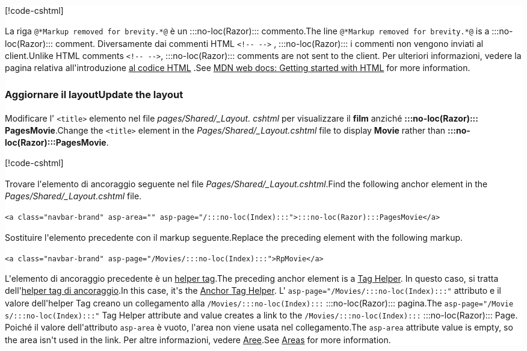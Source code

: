 

[!code-cshtml[](razor-pages-start/snapshot_sample/:::no-loc(Razor):::PagesMovie/Pages/NU/_Layout.cshtml?highlight=6-99)]

<span data-ttu-id="0289a-264">La riga `@*Markup removed for brevity.*@` è un :::no-loc(Razor)::: commento.</span><span class="sxs-lookup"><span data-stu-id="0289a-264">The line `@*Markup removed for brevity.*@` is a :::no-loc(Razor)::: comment.</span></span> <span data-ttu-id="0289a-265">Diversamente dai commenti HTML `<!-- -->` , :::no-loc(Razor)::: i commenti non vengono inviati al client.</span><span class="sxs-lookup"><span data-stu-id="0289a-265">Unlike HTML comments `<!-- -->`, :::no-loc(Razor)::: comments are not sent to the client.</span></span> <span data-ttu-id="0289a-266">Per ulteriori informazioni, vedere la pagina relativa all'introduzione [al codice HTML](https://developer.mozilla.org/docs/Learn/HTML/Introduction_to_HTML/Getting_started#HTML_comments) .</span><span class="sxs-lookup"><span data-stu-id="0289a-266">See [MDN web docs: Getting started with HTML](https://developer.mozilla.org/docs/Learn/HTML/Introduction_to_HTML/Getting_started#HTML_comments) for more information.</span></span>

### <a name="update-the-layout"></a><span data-ttu-id="0289a-267">Aggiornare il layout</span><span class="sxs-lookup"><span data-stu-id="0289a-267">Update the layout</span></span>

<span data-ttu-id="0289a-268">Modificare l' `<title>` elemento nel file *pages/Shared/_Layout. cshtml* per visualizzare il **film** anziché **:::no-loc(Razor)::: PagesMovie**.</span><span class="sxs-lookup"><span data-stu-id="0289a-268">Change the `<title>` element in the *Pages/Shared/_Layout.cshtml* file to display **Movie** rather than **:::no-loc(Razor):::PagesMovie**.</span></span>

[!code-cshtml[](razor-pages-start/sample/:::no-loc(Razor):::PagesMovie22/Pages/Shared/_Layout.cshtml?range=1-6&highlight=6)]

<span data-ttu-id="0289a-269">Trovare l'elemento di ancoraggio seguente nel file *Pages/Shared/_Layout.cshtml*.</span><span class="sxs-lookup"><span data-stu-id="0289a-269">Find the following anchor element in the *Pages/Shared/_Layout.cshtml* file.</span></span>

```cshtml
<a class="navbar-brand" asp-area="" asp-page="/:::no-loc(Index):::">:::no-loc(Razor):::PagesMovie</a>
```

<span data-ttu-id="0289a-270">Sostituire l'elemento precedente con il markup seguente.</span><span class="sxs-lookup"><span data-stu-id="0289a-270">Replace the preceding element with the following markup.</span></span>

```cshtml
<a class="navbar-brand" asp-page="/Movies/:::no-loc(Index):::">RpMovie</a>
```

<span data-ttu-id="0289a-271">L'elemento di ancoraggio precedente è un [helper tag](xref:mvc/views/tag-helpers/intro).</span><span class="sxs-lookup"><span data-stu-id="0289a-271">The preceding anchor element is a [Tag Helper](xref:mvc/views/tag-helpers/intro).</span></span> <span data-ttu-id="0289a-272">In questo caso, si tratta dell'[helper tag di ancoraggio](xref:mvc/views/tag-helpers/builtin-th/anchor-tag-helper).</span><span class="sxs-lookup"><span data-stu-id="0289a-272">In this case, it's the [Anchor Tag Helper](xref:mvc/views/tag-helpers/builtin-th/anchor-tag-helper).</span></span> <span data-ttu-id="0289a-273">L' `asp-page="/Movies/:::no-loc(Index):::"` attributo e il valore dell'helper Tag creano un collegamento alla `/Movies/:::no-loc(Index):::` :::no-loc(Razor)::: pagina.</span><span class="sxs-lookup"><span data-stu-id="0289a-273">The `asp-page="/Movies/:::no-loc(Index):::"` Tag Helper attribute and value creates a link to the `/Movies/:::no-loc(Index):::` :::no-loc(Razor)::: Page.</span></span> <span data-ttu-id="0289a-274">Poiché il valore dell'attributo `asp-area` è vuoto, l'area non viene usata nel collegamento.</span><span class="sxs-lookup"><span data-stu-id="0289a-274">The `asp-area` attribute value is empty, so the area isn't used in the link.</span></span> <span data-ttu-id="0289a-275">Per altre informazioni, vedere [Aree](xref:mvc/controllers/areas).</span><span class="sxs-lookup"><span data-stu-id="0289a-275">See [Areas](xref:mvc/controllers/areas) for more information.</span></span>
